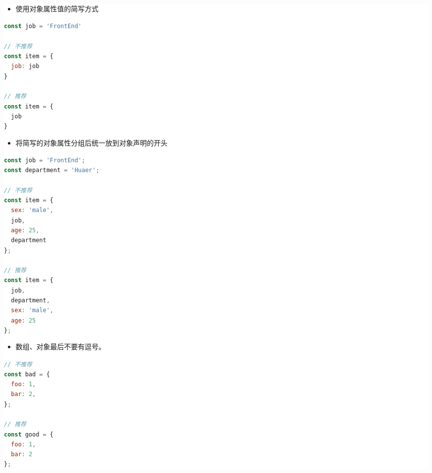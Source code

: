 - 使用对象属性值的简写方式

```javascript
const job = 'FrontEnd'

// 不推荐
const item = {
  job: job
}

// 推荐
const item = {
  job
}
```

- 将简写的对象属性分组后统一放到对象声明的开头

```javascript
const job = 'FrontEnd';
const department = 'Huaer';

// 不推荐
const item = {
  sex: 'male',
  job,
  age: 25,
  department
};

// 推荐
const item = {
  job,
  department,
  sex: 'male',
  age: 25
};
```

- 数组、对象最后不要有逗号。

```javascript
// 不推荐
const bad = {
  foo: 1,
  bar: 2,
};

// 推荐
const good = {
  foo: 1,
  bar: 2
};
```
